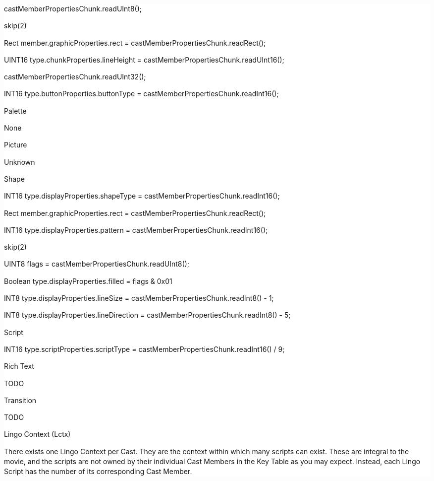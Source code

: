 castMemberPropertiesChunk.readUInt8();

skip(2)

Rect member.graphicProperties.rect =
castMemberPropertiesChunk.readRect();

UINT16 type.chunkProperties.lineHeight =
castMemberPropertiesChunk.readUInt16();

castMemberPropertiesChunk.readUInt32();

INT16 type.buttonProperties.buttonType =
castMemberPropertiesChunk.readInt16();

Palette

None

Picture

Unknown

Shape

INT16 type.displayProperties.shapeType =
castMemberPropertiesChunk.readInt16();

Rect member.graphicProperties.rect =
castMemberPropertiesChunk.readRect();

INT16 type.displayProperties.pattern =
castMemberPropertiesChunk.readInt16();

skip(2)

UINT8 flags = castMemberPropertiesChunk.readUInt8();

Boolean type.displayProperties.filled = flags & 0x01

INT8 type.displayProperties.lineSize =
castMemberPropertiesChunk.readInt8() - 1;

INT8 type.displayProperties.lineDirection =
castMemberPropertiesChunk.readInt8() - 5;

Script

INT16 type.scriptProperties.scriptType =
castMemberPropertiesChunk.readInt16() / 9;

Rich Text

TODO

Transition

TODO

Lingo Context (Lctx)

There exists one Lingo Context per Cast. They are the context within
which many scripts can exist. These are integral to the movie, and the
scripts are not owned by their individual Cast Members in the Key Table
as you may expect. Instead, each Lingo Script has the number of its
corresponding Cast Member.

